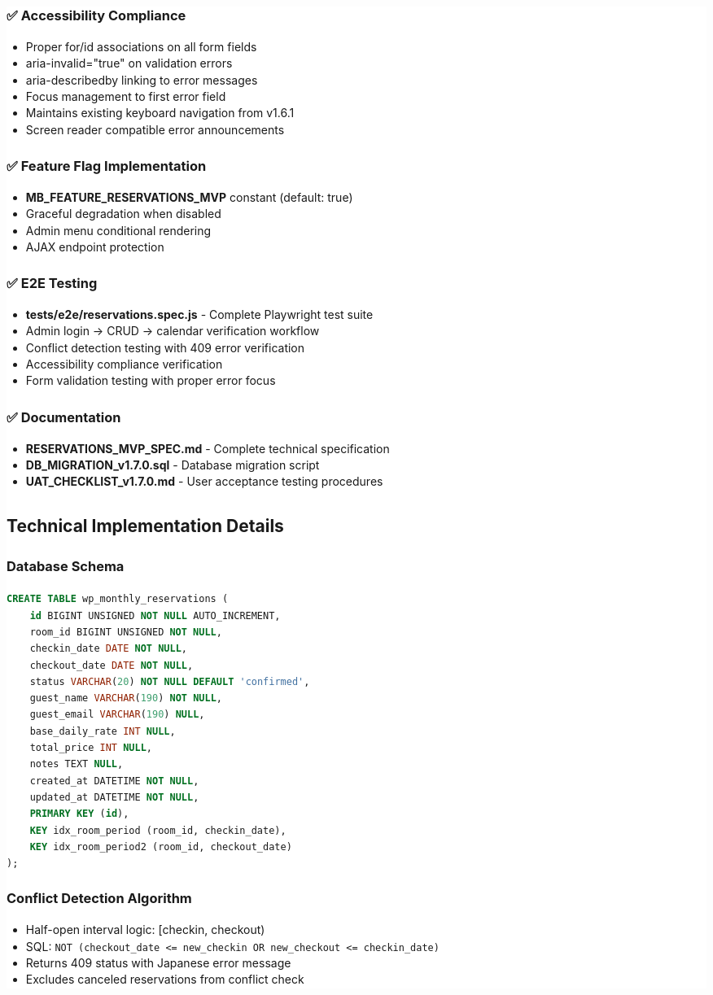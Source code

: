 ### ✅ Accessibility Compliance
- Proper for/id associations on all form fields
- aria-invalid="true" on validation errors
- aria-describedby linking to error messages
- Focus management to first error field
- Maintains existing keyboard navigation from v1.6.1
- Screen reader compatible error announcements

### ✅ Feature Flag Implementation
- **MB_FEATURE_RESERVATIONS_MVP** constant (default: true)
- Graceful degradation when disabled
- Admin menu conditional rendering
- AJAX endpoint protection

### ✅ E2E Testing
- **tests/e2e/reservations.spec.js** - Complete Playwright test suite
- Admin login → CRUD → calendar verification workflow
- Conflict detection testing with 409 error verification
- Accessibility compliance verification
- Form validation testing with proper error focus

### ✅ Documentation
- **RESERVATIONS_MVP_SPEC.md** - Complete technical specification
- **DB_MIGRATION_v1.7.0.sql** - Database migration script
- **UAT_CHECKLIST_v1.7.0.md** - User acceptance testing procedures

## Technical Implementation Details

### Database Schema
```sql
CREATE TABLE wp_monthly_reservations (
    id BIGINT UNSIGNED NOT NULL AUTO_INCREMENT,
    room_id BIGINT UNSIGNED NOT NULL,
    checkin_date DATE NOT NULL,
    checkout_date DATE NOT NULL,
    status VARCHAR(20) NOT NULL DEFAULT 'confirmed',
    guest_name VARCHAR(190) NOT NULL,
    guest_email VARCHAR(190) NULL,
    base_daily_rate INT NULL,
    total_price INT NULL,
    notes TEXT NULL,
    created_at DATETIME NOT NULL,
    updated_at DATETIME NOT NULL,
    PRIMARY KEY (id),
    KEY idx_room_period (room_id, checkin_date),
    KEY idx_room_period2 (room_id, checkout_date)
);
```

### Conflict Detection Algorithm
- Half-open interval logic: [checkin, checkout)
- SQL: `NOT (checkout_date <= new_checkin OR new_checkout <= checkin_date)`
- Returns 409 status with Japanese error message
- Excludes canceled reservations from conflict check
